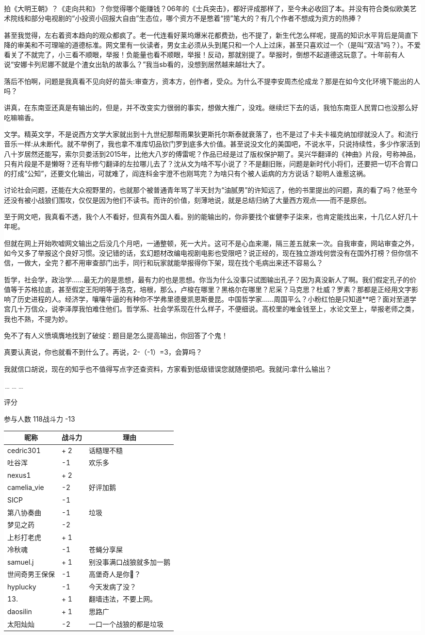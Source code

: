 拍《大明王朝》？《走向共和》？你觉得哪个能赚钱？06年的《士兵突击》，都好评成那样了，至今未必收回了本。并没有符合类似欧美艺术院线和部分电视剧的“小投资小回报大自由”生态位，哪个资方不是憋着“捞”笔大的？有几个作者不想成为资方的热捧？

甚至我觉得，左右着资本趋向的观众都疯了。老一代连看好莱坞爆米花都费劲，也不提了，新生代怎么样呢，提高的知识水平背后是简直下降的审美和不可理喻的道德标准。网文里有一伙读者，男女主必须从头到尾只和一个人上过床，甚至只喜欢过一个（是叫“双洁”吗？）。不爱看关了不就完了，小三看不顺眼，举报！负能量也看不顺眼，举报！反动，那就别提了。举报时，倒想不起道德这玩意了。十年前有人说“安娜卡列尼娜不就是个渣女出轨的故事么？”我当sb看的，没想到居然越来越壮大了。

落后不怕啊，问题是我真看不见向好的苗头:审查方，资本方，创作者，受众。为什么不提李安周杰伦成龙？那是在如今文化环境下能出的人吗？

讲真，在东南亚还真是有输出的，但是，并不改变实力很弱的事实，想做大推广，没戏。继续烂下去的话，我怕东南亚人民胃口也没那么好吃嘛嘛香。

文学。精英文学，不是说西方文学大家就出到十九世纪那帮雨果狄更斯托尔斯泰就衰落了，也不是过了卡夫卡福克纳加缪就没人了。和流行音乐一样:从未断代。就不举例了，我也拿不准库切品钦门罗到底多大价值。甚至说没文化的美国吧，不说水平，只说持续性，多少作家活到八十岁居然还能写，索尔贝娄活到2015年，比他大八岁的傅雷呢？作品已经是过了版权保护期了。吴兴华翻译的《神曲》片段，号称神品，只有片段是不是懒呀？还有毕修勺翻译的左拉哪儿去了？沈从文为啥不写小说了？不是翻旧账，问题是新时代小将们，还要把一切不合胃口的打成“公知”，还要文化输出，可就难了，阎连科金宇澄不也刚骂完？为啥只有个被人诟病的方方说话？聪明人谁惹这祸。

讨论社会问题，还能在大众视野里的，也就那个被普通青年骂了半天封为“油腻男”的许知远了，他的书里提出的问题，真的看了吗？他至今还没有被小战狼们围攻，仅仅是因为他们不读书。而许的价值，刻薄地说，就是总结归纳了大量西方观点——而不是原创。

至于网文吧，我真看不透，我个人不看好，但真有外国人看。别的能输出的，你非要找个崔健李子柒来，也肯定能找出来，十几亿人好几十年呢。

但就在网上开始吹嘘网文输出之后没几个月吧，一通整顿，死一大片。这可不是心血来潮，隔三差五就来一次。自我审查，网站审查之外，如今又多了举报这个良好习惯。没记错的话，玄幻题材改编电视剧电影也受限吧？说正经的，现在独立游戏何尝没有在国外打榜？但你信不信，一做大，全完？都不用审查部门出手，同行和玩家就能举报得你下架，现在找个毛病出来还不容易么？

哲学，社会学，政治学……最无力的是思想，最有力的也是思想。你当为什么没事只试图输出孔子？因为真没新人了啊。我们假定孔子的价值等于苏格拉底，甚至假定王阳明等于洛克，培根，那么，卢梭在哪里？黑格尔在哪里？尼采？马克思？杜威？罗素？那都是正经用文字影响了历史进程的人。经济学，嚷嚷牛逼的有种你不学弗里德曼凯恩斯曼昆。中国哲学家……周国平么？小粉红怕是只知道**吧？面对至道学宫几十万信众，说李泽厚我怕难住他们。哲学系、社会学系现在什么样子，不便细说。高校里的唯金钱至上，水论文至上，举报老师之类，我也不熟，不提为妙。

免不了有人义愤填膺地找到了破绽：题目是怎么提高输出，你回答了个鬼！

真要认真说，你也就看不到什么了。再说，2-（-1）=3，会算吗？


我就信口胡说，现在的知乎也不值得写点字还查资料，方家看到低级错误您就随便损吧。我就问:拿什么输出？


﹍﹍﹍

评分


 参与人数 118战斗力 -13

|昵称|战斗力|理由|
|----|---|---|
| cedric301| + 2|话糙理不糙|
| 吐谷浑|-1|欢乐多|
| nexus1| + 2||
| camelia_vie|-2|好评加鹅|
| SICP|-1||
| 第八协奏曲|-1|垃圾|
| 梦见之药|-2||
| 上杉打老虎| + 1||
| 冷秋魂|-1|苍蝇分享屎|
| samuel.j| + 1|别没事满口战狼就多加一鹅|
| 世间奇男王保保|-1|高堡奇人是你🐴？|
| hyplucky|-1|今天发病了没？|
| 13.| + 1|翻墙违法，不要上网。|
| daosilin| + 1|思路广|
| 太阳灿灿|-2|一口一个战狼的都是垃圾|